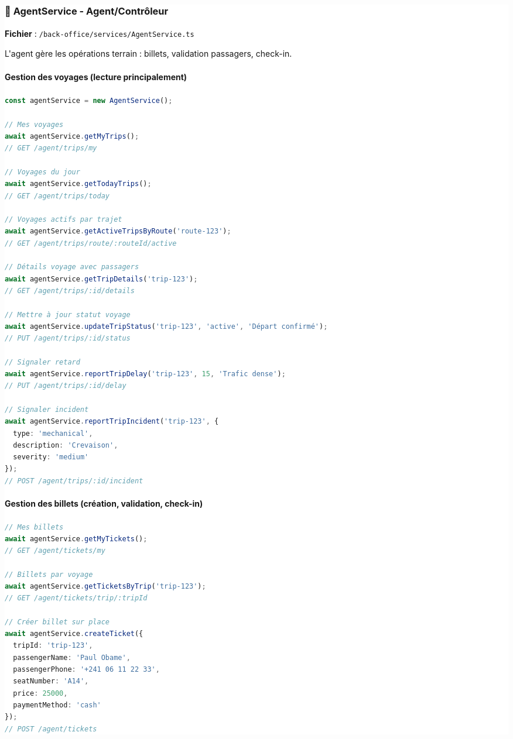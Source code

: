 
### 👮 **AgentService** - Agent/Contrôleur

**Fichier** : `/back-office/services/AgentService.ts`

L'agent gère les opérations terrain : billets, validation passagers, check-in.

#### Gestion des voyages (lecture principalement)

```typescript
const agentService = new AgentService();

// Mes voyages
await agentService.getMyTrips();
// GET /agent/trips/my

// Voyages du jour
await agentService.getTodayTrips();
// GET /agent/trips/today

// Voyages actifs par trajet
await agentService.getActiveTripsByRoute('route-123');
// GET /agent/trips/route/:routeId/active

// Détails voyage avec passagers
await agentService.getTripDetails('trip-123');
// GET /agent/trips/:id/details

// Mettre à jour statut voyage
await agentService.updateTripStatus('trip-123', 'active', 'Départ confirmé');
// PUT /agent/trips/:id/status

// Signaler retard
await agentService.reportTripDelay('trip-123', 15, 'Trafic dense');
// PUT /agent/trips/:id/delay

// Signaler incident
await agentService.reportTripIncident('trip-123', {
  type: 'mechanical',
  description: 'Crevaison',
  severity: 'medium'
});
// POST /agent/trips/:id/incident
```

#### Gestion des billets (création, validation, check-in)

```typescript
// Mes billets
await agentService.getMyTickets();
// GET /agent/tickets/my

// Billets par voyage
await agentService.getTicketsByTrip('trip-123');
// GET /agent/tickets/trip/:tripId

// Créer billet sur place
await agentService.createTicket({
  tripId: 'trip-123',
  passengerName: 'Paul Obame',
  passengerPhone: '+241 06 11 22 33',
  seatNumber: 'A14',
  price: 25000,
  paymentMethod: 'cash'
});
// POST /agent/tickets
```